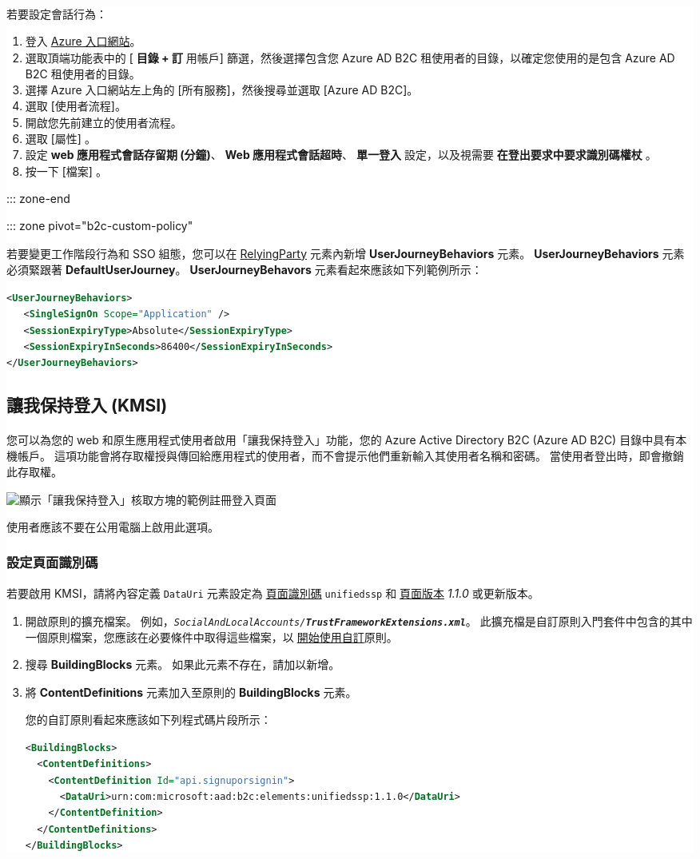 若要設定會話行為：

1. 登入 [Azure 入口網站](https://portal.azure.com)。
1. 選取頂端功能表中的 [ **目錄 + 訂** 用帳戶] 篩選，然後選擇包含您 Azure AD B2C 租使用者的目錄，以確定您使用的是包含 Azure AD B2C 租使用者的目錄。
1. 選擇 Azure 入口網站左上角的 [所有服務]，然後搜尋並選取 [Azure AD B2C]。
1. 選取 [使用者流程]。
1. 開啟您先前建立的使用者流程。
1. 選取 [屬性] 。
1. 設定 **web 應用程式會話存留期 (分鐘)**、 **Web 應用程式會話超時**、 **單一登入** 設定，以及視需要 **在登出要求中要求識別碼權杖** 。
1. 按一下 [檔案]  。

::: zone-end

::: zone pivot="b2c-custom-policy"

若要變更工作階段行為和 SSO 組態，您可以在 [RelyingParty](relyingparty.md) 元素內新增 **UserJourneyBehaviors** 元素。  **UserJourneyBehaviors** 元素必須緊跟著 **DefaultUserJourney**。 **UserJourneyBehavors** 元素看起來應該如下列範例所示：

```xml
<UserJourneyBehaviors>
   <SingleSignOn Scope="Application" />
   <SessionExpiryType>Absolute</SessionExpiryType>
   <SessionExpiryInSeconds>86400</SessionExpiryInSeconds>
</UserJourneyBehaviors>
```

## <a name="enable-keep-me-signed-in-kmsi"></a>讓我保持登入 (KMSI) 

您可以為您的 web 和原生應用程式使用者啟用「讓我保持登入」功能，您的 Azure Active Directory B2C (Azure AD B2C) 目錄中具有本機帳戶。 這項功能會將存取權授與傳回給應用程式的使用者，而不會提示他們重新輸入其使用者名稱和密碼。 當使用者登出時，即會撤銷此存取權。

![顯示「讓我保持登入」核取方塊的範例註冊登入頁面](./media/session-behavior/keep-me-signed-in.png)

使用者應該不要在公用電腦上啟用此選項。

### <a name="configure-the-page-identifier"></a>設定頁面識別碼

若要啟用 KMSI，請將內容定義 `DataUri` 元素設定為 [頁面識別碼](contentdefinitions.md#datauri) `unifiedssp` 和 [頁面版本](page-layout.md) *1.1.0* 或更新版本。

1. 開啟原則的擴充檔案。 例如，<em>`SocialAndLocalAccounts/`**`TrustFrameworkExtensions.xml`**</em>。 此擴充檔是自訂原則入門套件中包含的其中一個原則檔案，您應該在必要條件中取得這些檔案，以 [開始使用自訂](custom-policy-get-started.md)原則。
1. 搜尋 **BuildingBlocks** 元素。 如果此元素不存在，請加以新增。
1. 將 **ContentDefinitions** 元素加入至原則的 **BuildingBlocks** 元素。

    您的自訂原則看起來應該如下列程式碼片段所示：

    ```xml
    <BuildingBlocks>
      <ContentDefinitions>
        <ContentDefinition Id="api.signuporsignin">
          <DataUri>urn:com:microsoft:aad:b2c:elements:unifiedssp:1.1.0</DataUri>
        </ContentDefinition>
      </ContentDefinitions>
    </BuildingBlocks>
    ```
